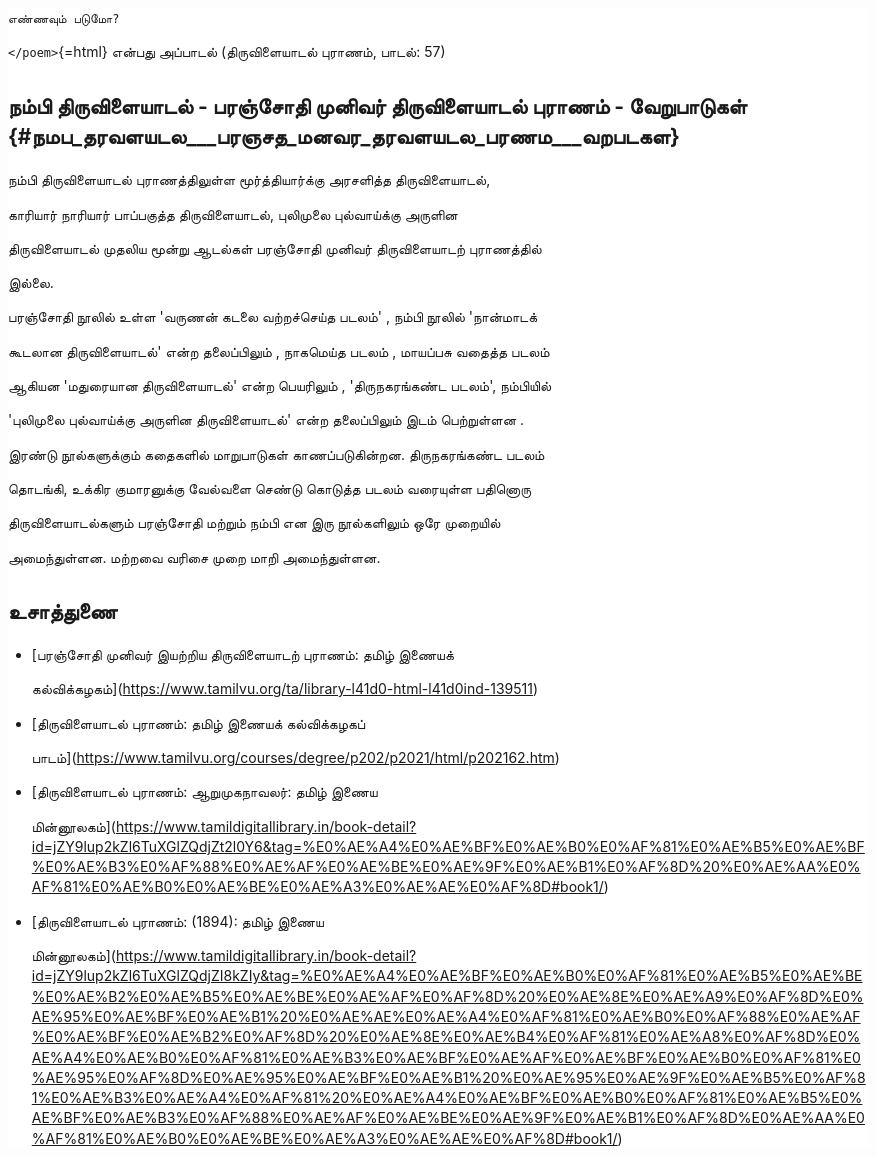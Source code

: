 
`எண்ணவும் படுமோ? `



`</poem>`{=html} என்பது அப்பாடல் (திருவிளையாடல் புராணம், பாடல்: 57)



## நம்பி திருவிளையாடல் - பரஞ்சோதி முனிவர் திருவிளையாடல் புராணம் - வேறுபாடுகள் {#நமப_தரவளயடல___பரஞசத_மனவர_தரவளயடல_பரணம___வறபடகள}



நம்பி திருவிளையாடல் புராணத்திலுள்ள மூர்த்தியார்க்கு அரசளித்த திருவிளையாடல்,

காரியார் நாரியார் பாப்பகுத்த திருவிளையாடல், புலிமுலை புல்வாய்க்கு அருளின

திருவிளையாடல் முதலிய மூன்று ஆடல்கள் பரஞ்சோதி முனிவர் திருவிளையாடற் புராணத்தில்

இல்லை.



பரஞ்சோதி நூலில் உள்ள 'வருணன் கடலை வற்றச்செய்த படலம்' , நம்பி நூலில் 'நான்மாடக்

கூடலான திருவிளையாடல்' என்ற தலைப்பிலும் , நாகமெய்த படலம் , மாயப்பசு வதைத்த படலம்

ஆகியன 'மதுரையான திருவிளையாடல்' என்ற பெயரிலும் , 'திருநகரங்கண்ட படலம்', நம்பியில்

'புலிமுலை புல்வாய்க்கு அருளின திருவிளையாடல்' என்ற தலைப்பிலும் இடம் பெற்றுள்ளன .



இரண்டு நூல்களுக்கும் கதைகளில் மாறுபாடுகள் காணப்படுகின்றன. திருநகரங்கண்ட படலம்

தொடங்கி, உக்கிர குமாரனுக்கு வேல்வளை செண்டு கொடுத்த படலம் வரையுள்ள பதினொரு

திருவிளையாடல்களும் பரஞ்சோதி மற்றும் நம்பி என இரு நூல்களிலும் ஒரே முறையில்

அமைந்துள்ளன. மற்றவை வரிசை முறை மாறி அமைந்துள்ளன.



## உசாத்துணை



-   [பரஞ்சோதி முனிவர் இயற்றிய திருவிளையாடற் புராணம்: தமிழ் இணையக்

    கல்விக்கழகம்](https://www.tamilvu.org/ta/library-l41d0-html-l41d0ind-139511)

-   [திருவிளையாடல் புராணம்: தமிழ் இணையக் கல்விக்கழகப்

    பாடம்](https://www.tamilvu.org/courses/degree/p202/p2021/html/p202162.htm)

-   [திருவிளையாடல் புராணம்: ஆறுமுகநாவலர்: தமிழ் இணைய

    மின்னூலகம்](https://www.tamildigitallibrary.in/book-detail?id=jZY9lup2kZl6TuXGlZQdjZt2l0Y6&tag=%E0%AE%A4%E0%AE%BF%E0%AE%B0%E0%AF%81%E0%AE%B5%E0%AE%BF%E0%AE%B3%E0%AF%88%E0%AE%AF%E0%AE%BE%E0%AE%9F%E0%AE%B1%E0%AF%8D%20%E0%AE%AA%E0%AF%81%E0%AE%B0%E0%AE%BE%E0%AE%A3%E0%AE%AE%E0%AF%8D#book1/)

-   [திருவிளையாடல் புராணம்: (1894): தமிழ் இணைய

    மின்னூலகம்](https://www.tamildigitallibrary.in/book-detail?id=jZY9lup2kZl6TuXGlZQdjZI8kZIy&tag=%E0%AE%A4%E0%AE%BF%E0%AE%B0%E0%AF%81%E0%AE%B5%E0%AE%BE%E0%AE%B2%E0%AE%B5%E0%AE%BE%E0%AE%AF%E0%AF%8D%20%E0%AE%8E%E0%AE%A9%E0%AF%8D%E0%AE%95%E0%AE%BF%E0%AE%B1%20%E0%AE%AE%E0%AE%A4%E0%AF%81%E0%AE%B0%E0%AF%88%E0%AE%AF%E0%AE%BF%E0%AE%B2%E0%AF%8D%20%E0%AE%8E%E0%AE%B4%E0%AF%81%E0%AE%A8%E0%AF%8D%E0%AE%A4%E0%AE%B0%E0%AF%81%E0%AE%B3%E0%AE%BF%E0%AE%AF%E0%AE%BF%E0%AE%B0%E0%AF%81%E0%AE%95%E0%AF%8D%E0%AE%95%E0%AE%BF%E0%AE%B1%20%E0%AE%95%E0%AE%9F%E0%AE%B5%E0%AF%81%E0%AE%B3%E0%AE%A4%E0%AF%81%20%E0%AE%A4%E0%AE%BF%E0%AE%B0%E0%AF%81%E0%AE%B5%E0%AE%BF%E0%AE%B3%E0%AF%88%E0%AE%AF%E0%AE%BE%E0%AE%9F%E0%AE%B1%E0%AF%8D%E0%AE%AA%E0%AF%81%E0%AE%B0%E0%AE%BE%E0%AE%A3%E0%AE%AE%E0%AF%8D#book1/)
